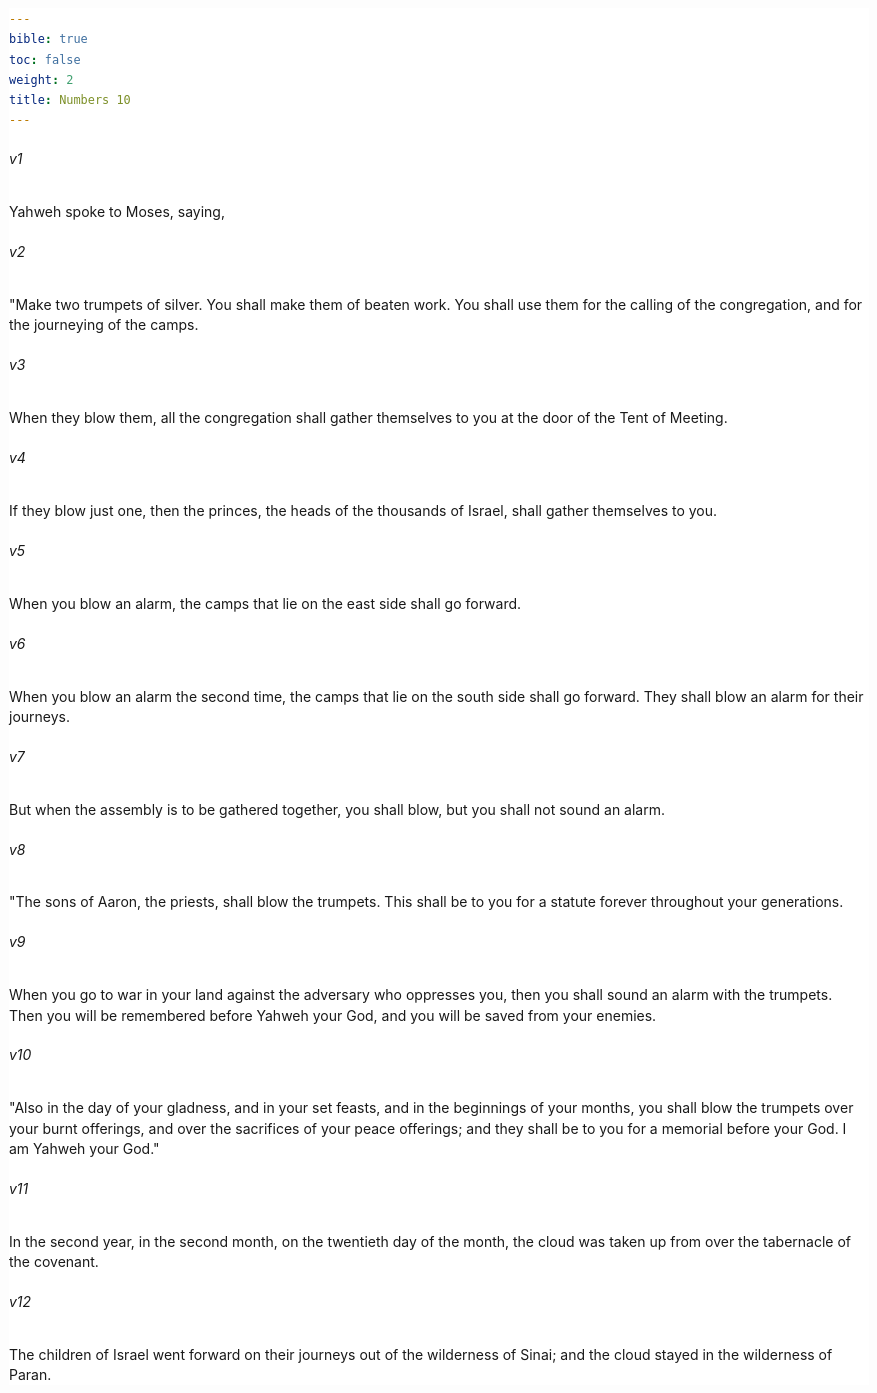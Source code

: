 ```yaml
---
bible: true
toc: false
weight: 2
title: Numbers 10
---
```


###### v1 
Yahweh spoke to Moses, saying, 

###### v2 
"Make two trumpets of silver. You shall make them of beaten work. You shall use them for the calling of the congregation, and for the journeying of the camps. 

###### v3 
When they blow them, all the congregation shall gather themselves to you at the door of the Tent of Meeting. 

###### v4 
If they blow just one, then the princes, the heads of the thousands of Israel, shall gather themselves to you. 

###### v5 
When you blow an alarm, the camps that lie on the east side shall go forward. 

###### v6 
When you blow an alarm the second time, the camps that lie on the south side shall go forward. They shall blow an alarm for their journeys. 

###### v7 
But when the assembly is to be gathered together, you shall blow, but you shall not sound an alarm. 

###### v8 
"The sons of Aaron, the priests, shall blow the trumpets. This shall be to you for a statute forever throughout your generations. 

###### v9 
When you go to war in your land against the adversary who oppresses you, then you shall sound an alarm with the trumpets. Then you will be remembered before Yahweh your God, and you will be saved from your enemies. 

###### v10 
"Also in the day of your gladness, and in your set feasts, and in the beginnings of your months, you shall blow the trumpets over your burnt offerings, and over the sacrifices of your peace offerings; and they shall be to you for a memorial before your God. I am Yahweh your God." 

###### v11 
In the second year, in the second month, on the twentieth day of the month, the cloud was taken up from over the tabernacle of the covenant. 

###### v12 
The children of Israel went forward on their journeys out of the wilderness of Sinai; and the cloud stayed in the wilderness of Paran. 

